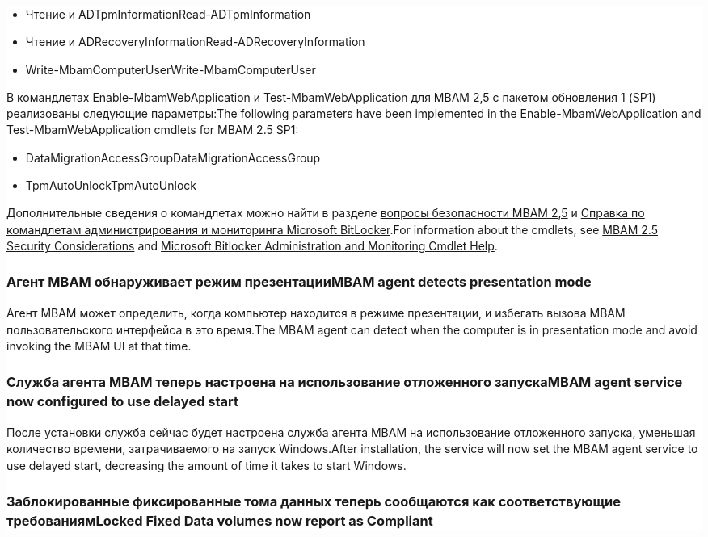 -   <span data-ttu-id="c3635-218">Чтение и ADTpmInformation</span><span class="sxs-lookup"><span data-stu-id="c3635-218">Read-ADTpmInformation</span></span>

-   <span data-ttu-id="c3635-219">Чтение и ADRecoveryInformation</span><span class="sxs-lookup"><span data-stu-id="c3635-219">Read-ADRecoveryInformation</span></span>

-   <span data-ttu-id="c3635-220">Write-MbamComputerUser</span><span class="sxs-lookup"><span data-stu-id="c3635-220">Write-MbamComputerUser</span></span>

<span data-ttu-id="c3635-221">В командлетах Enable-MbamWebApplication и Test-MbamWebApplication для MBAM 2,5 с пакетом обновления 1 (SP1) реализованы следующие параметры:</span><span class="sxs-lookup"><span data-stu-id="c3635-221">The following parameters have been implemented in the Enable-MbamWebApplication and Test-MbamWebApplication cmdlets for MBAM 2.5 SP1:</span></span>

-   <span data-ttu-id="c3635-222">DataMigrationAccessGroup</span><span class="sxs-lookup"><span data-stu-id="c3635-222">DataMigrationAccessGroup</span></span>

-   <span data-ttu-id="c3635-223">TpmAutoUnlock</span><span class="sxs-lookup"><span data-stu-id="c3635-223">TpmAutoUnlock</span></span>

<span data-ttu-id="c3635-224">Дополнительные сведения о командлетах можно найти в разделе [вопросы безопасности MBAM 2,5](mbam-25-security-considerations.md) и [Справка по командлетам администрирования и мониторинга Microsoft BitLocker](https://technet.microsoft.com/library/dn720418.aspx).</span><span class="sxs-lookup"><span data-stu-id="c3635-224">For information about the cmdlets, see [MBAM 2.5 Security Considerations](mbam-25-security-considerations.md) and [Microsoft Bitlocker Administration and Monitoring Cmdlet Help](https://technet.microsoft.com/library/dn720418.aspx).</span></span>

### <span data-ttu-id="c3635-225">Агент MBAM обнаруживает режим презентации</span><span class="sxs-lookup"><span data-stu-id="c3635-225">MBAM agent detects presentation mode</span></span>

<span data-ttu-id="c3635-226">Агент MBAM может определить, когда компьютер находится в режиме презентации, и избегать вызова MBAM пользовательского интерфейса в это время.</span><span class="sxs-lookup"><span data-stu-id="c3635-226">The MBAM agent can detect when the computer is in presentation mode and avoid invoking the MBAM UI at that time.</span></span>

### <span data-ttu-id="c3635-227">Служба агента MBAM теперь настроена на использование отложенного запуска</span><span class="sxs-lookup"><span data-stu-id="c3635-227">MBAM agent service now configured to use delayed start</span></span>

<span data-ttu-id="c3635-228">После установки служба сейчас будет настроена служба агента MBAM на использование отложенного запуска, уменьшая количество времени, затрачиваемого на запуск Windows.</span><span class="sxs-lookup"><span data-stu-id="c3635-228">After installation, the service will now set the MBAM agent service to use delayed start, decreasing the amount of time it takes to start Windows.</span></span>

### <span data-ttu-id="c3635-229">Заблокированные фиксированные тома данных теперь сообщаются как соответствующие требованиям</span><span class="sxs-lookup"><span data-stu-id="c3635-229">Locked Fixed Data volumes now report as Compliant</span></span>
